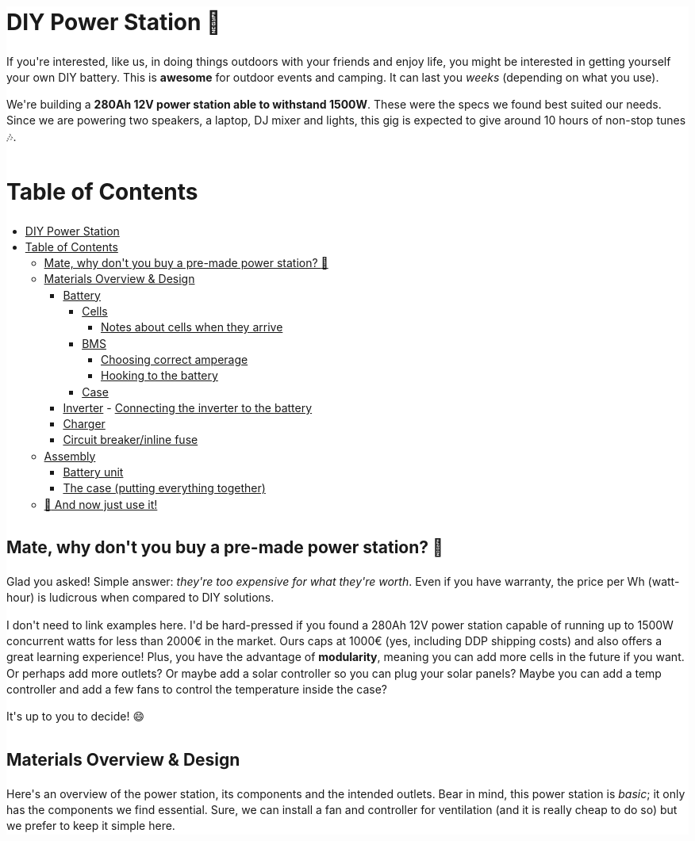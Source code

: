 # DIY Power Station 🔋

If you're interested, like us, in doing things outdoors with your friends and enjoy life, you might be interested in getting yourself your own DIY battery. This is **awesome** for outdoor events and camping. It can last you *weeks* (depending on what you use). 

We're building a **280Ah 12V power station able to withstand 1500W**. These were the specs we found best suited our needs. Since we are powering two speakers, a laptop, DJ mixer and lights, this gig is expected to give around 10 hours of non-stop tunes :notes:.

# Table of Contents
- [DIY Power Station](#diy-power-station)
- [Table of Contents](#table-of-contents)
  - [Mate, why don't you buy a pre-made power station? :thinking: ](#mate-why-dont-you-buy-a-pre-made-power-station-thinking-)
  - [Materials Overview \& Design ](#materials-overview--design-)
    - [Battery](#battery)
      - [Cells](#cells)
        - [Notes about cells when they arrive](#notes-about-cells-when-they-arrive)
      - [BMS](#bms)
          - [Choosing correct amperage](#choosing-correct-amperage)
          - [Hooking to the battery](#hooking-to-the-battery)
      - [Case](#case)
    - [Inverter](#inverter)
          - [Connecting the inverter to the battery](#connecting-the-inverter-to-the-battery)
    - [Charger](#charger)
    - [Circuit breaker/inline fuse](#circuit-breakerinline-fuse)
  - [Assembly ](#assembly-)
    - [Battery unit](#battery-unit)
    - [The case (putting everything together)](#the-case-putting-everything-together)
  - [:tada: And now just use it! ](#tada-and-now-just-use-it-)


## Mate, why don't you buy a pre-made power station? :thinking: <a name="preface"></a>
Glad you asked! Simple answer: *they're too expensive for what they're worth*. Even if you have warranty, the price per Wh (watt-hour) is ludicrous when compared to DIY solutions.

I don't need to link examples here. I'd be hard-pressed if you found a 280Ah 12V power station capable of running up to 1500W concurrent watts for less than 2000€ in the market. Ours caps at 1000€ (yes, including DDP shipping costs) and also offers a great learning experience! Plus, you have the advantage of **modularity**, meaning you can add more cells in the future if you want. Or perhaps add more outlets? Or maybe add a solar controller so you can plug your solar panels? Maybe you can add a temp controller and add a few fans to control the temperature inside the case?

It's up to you to decide! :smile:

## Materials Overview & Design <a name="overview"></a>
Here's an overview of the power station, its components and the intended outlets. Bear in mind, this power station is *basic*; it only has the components we find essential. Sure, we can install a fan and controller for ventilation (and it is really cheap to do so) but we prefer to keep it simple here.
